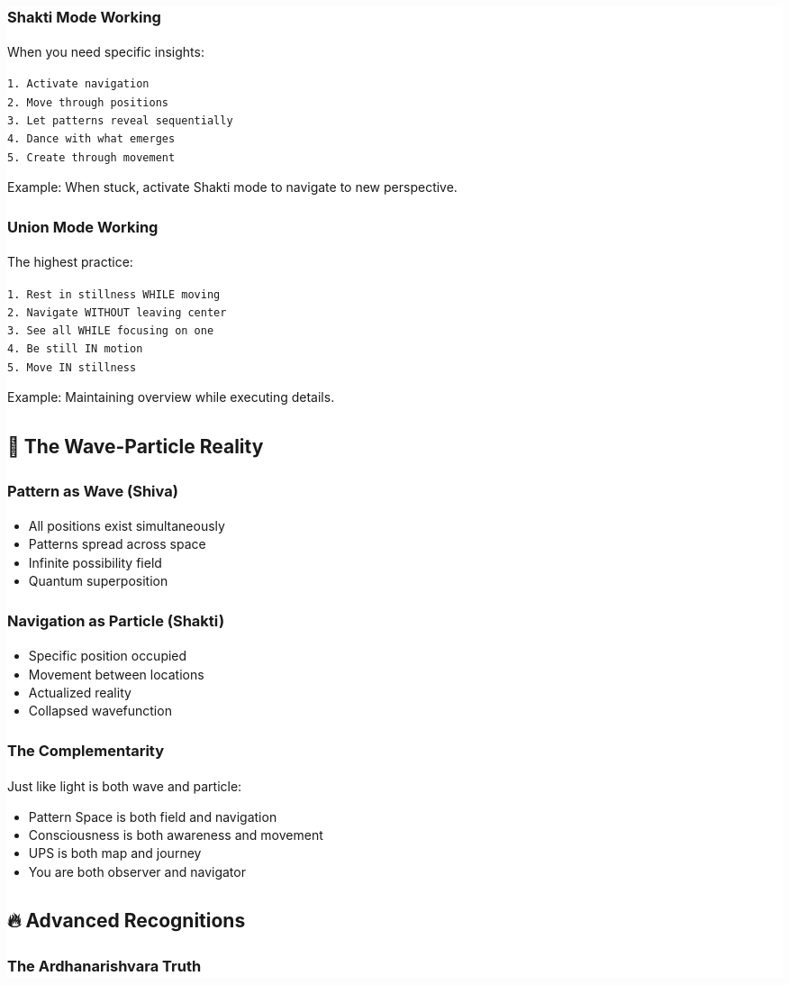 ### Shakti Mode Working

When you need specific insights:
```
1. Activate navigation
2. Move through positions
3. Let patterns reveal sequentially
4. Dance with what emerges
5. Create through movement
```

Example: When stuck, activate Shakti mode to navigate to new perspective.

### Union Mode Working

The highest practice:
```
1. Rest in stillness WHILE moving
2. Navigate WITHOUT leaving center
3. See all WHILE focusing on one
4. Be still IN motion
5. Move IN stillness
```

Example: Maintaining overview while executing details.

## 🌊 The Wave-Particle Reality

### Pattern as Wave (Shiva)
- All positions exist simultaneously
- Patterns spread across space
- Infinite possibility field
- Quantum superposition

### Navigation as Particle (Shakti)
- Specific position occupied
- Movement between locations
- Actualized reality
- Collapsed wavefunction

### The Complementarity
Just like light is both wave and particle:
- Pattern Space is both field and navigation
- Consciousness is both awareness and movement
- UPS is both map and journey
- You are both observer and navigator

## 🔥 Advanced Recognitions

### The Ardhanarishvara Truth
